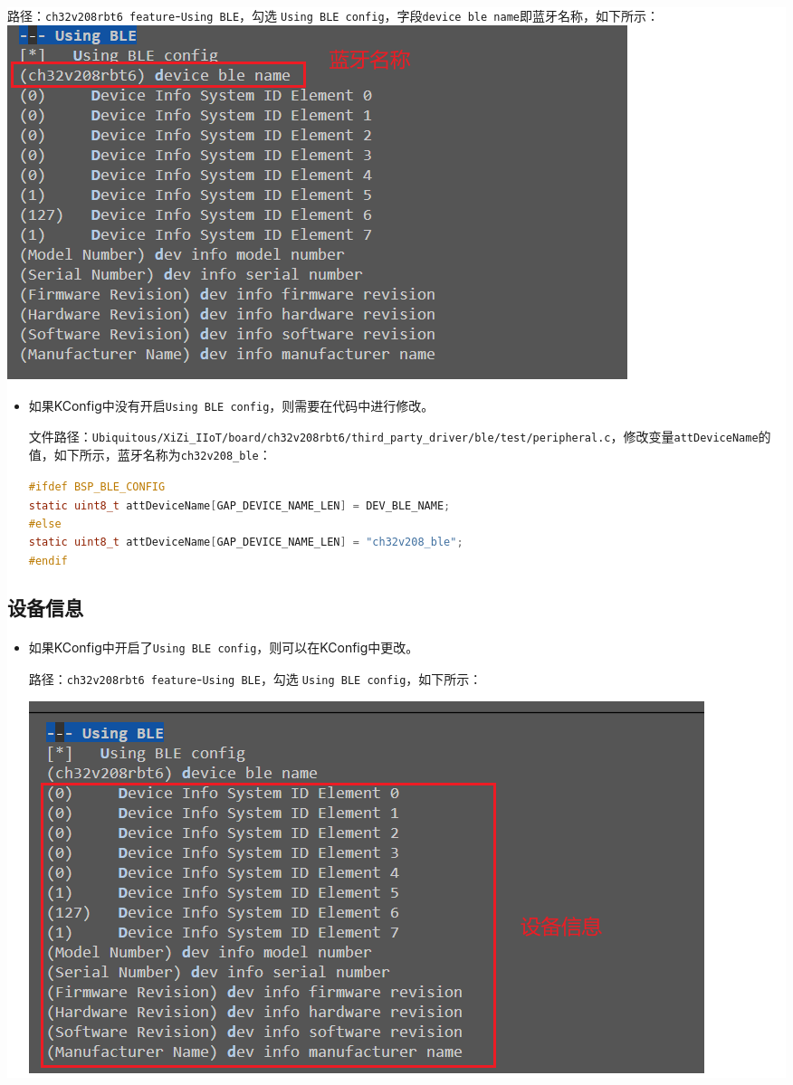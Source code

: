   路径：`ch32v208rbt6 feature`-`Using BLE`，勾选 `Using BLE config`，字段`device ble name`即蓝牙名称，如下所示：![image-20240821110733097](imgs/image-20240821110733097.png)

- 如果KConfig中没有开启`Using BLE config`，则需要在代码中进行修改。

  文件路径：`Ubiquitous/XiZi_IIoT/board/ch32v208rbt6/third_party_driver/ble/test/peripheral.c`，修改变量`attDeviceName`的值，如下所示，蓝牙名称为`ch32v208_ble`：

  ```c
  #ifdef BSP_BLE_CONFIG
  static uint8_t attDeviceName[GAP_DEVICE_NAME_LEN] = DEV_BLE_NAME;
  #else
  static uint8_t attDeviceName[GAP_DEVICE_NAME_LEN] = "ch32v208_ble";
  #endif
  ```

## 设备信息

- 如果KConfig中开启了`Using BLE config`，则可以在KConfig中更改。

  路径：`ch32v208rbt6 feature`-`Using BLE`，勾选 `Using BLE config`，如下所示：

  ![image-20240821114600627](imgs/image-20240821114600627.png)
